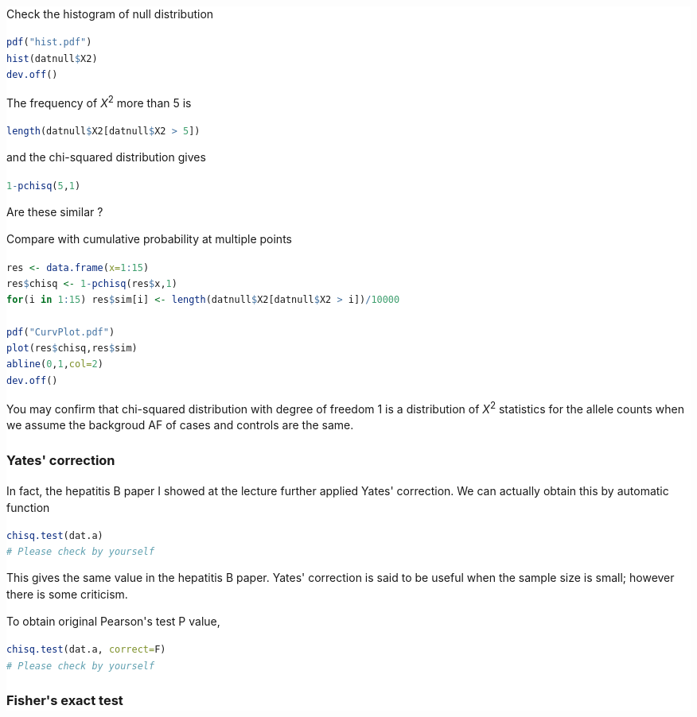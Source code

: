 Check the histogram of null distribution

```r
pdf("hist.pdf")
hist(datnull$X2)
dev.off()

```

The frequency of $X^2$ more than 5 is

```r
length(datnull$X2[datnull$X2 > 5])
```

and the chi-squared distribution gives

```r
1-pchisq(5,1)
```

Are these similar ?

Compare with cumulative probability at multiple points

```r
res <- data.frame(x=1:15)
res$chisq <- 1-pchisq(res$x,1)
for(i in 1:15) res$sim[i] <- length(datnull$X2[datnull$X2 > i])/10000

pdf("CurvPlot.pdf")
plot(res$chisq,res$sim)
abline(0,1,col=2)
dev.off()
```

You may confirm that chi-squared distribution with degree of freedom 1 is a distribution of $X^2$ statistics for the allele counts when we assume the backgroud AF of cases and controls are the same.

### Yates' correction

In fact, the hepatitis B paper I showed at the lecture further applied Yates' correction. We can actually obtain this by automatic function

```r
chisq.test(dat.a)
# Please check by yourself
```

This gives the same value in the hepatitis B paper. Yates' correction is said to be useful when the sample size is small; however there is some criticism.

To obtain original Pearson's test P value,

```r
chisq.test(dat.a, correct=F)
# Please check by yourself
```

### Fisher's exact test
